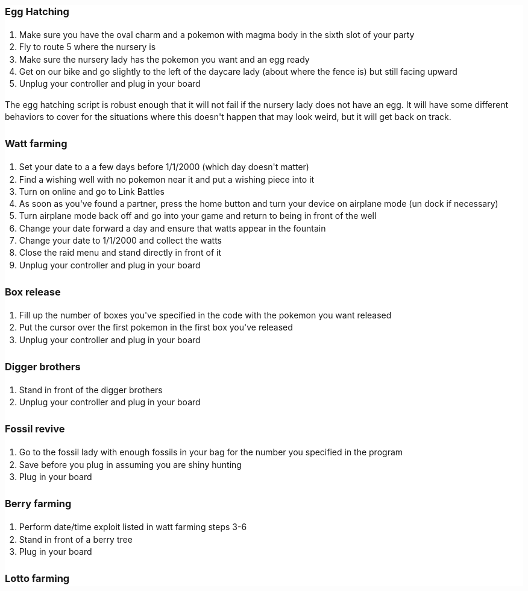 ### Egg Hatching

1. Make sure you have the oval charm and a pokemon with magma body in the sixth slot of your party
1. Fly to route 5 where the nursery is
1. Make sure the nursery lady has the pokemon you want and an egg ready
1. Get on our bike and go slightly to the left of the daycare lady (about where the fence is) but still facing upward
1. Unplug your controller and plug in your board

The egg hatching script is robust enough that it will not fail if the nursery lady does not have an egg. It will have some different behaviors to cover for the situations where this doesn't happen that may look weird, but it will get back on track. 

### Watt farming

1. Set your date to a a few days before 1/1/2000 (which day doesn't matter)
1. Find a wishing well with no pokemon near it and put a wishing piece into it
1. Turn on online and go to Link Battles
1. As soon as you've found a partner, press the home button and turn your device on airplane mode (un dock if necessary)
1. Turn airplane mode back off and go into your game and return to being in front of the well
1. Change your date forward a day and ensure that watts appear in the fountain 
1. Change your date to 1/1/2000 and collect the watts
1. Close the raid menu and stand directly in front of it
1. Unplug your controller and plug in your board

### Box release

1. Fill up the number of boxes you've specified in the code with the pokemon you want released
1. Put the cursor over the first pokemon in the first box you've released
1. Unplug your controller and plug in your board

### Digger brothers

1. Stand in front of the digger brothers
1. Unplug your controller and plug in your board

### Fossil revive

1. Go to the fossil lady with enough fossils in your bag for the number you specified in the program
1. Save before you plug in assuming you are shiny hunting
1. Plug in your board

### Berry farming

1. Perform date/time exploit listed in watt farming steps 3-6
1. Stand in front of a berry tree
1. Plug in your board

### Lotto farming
